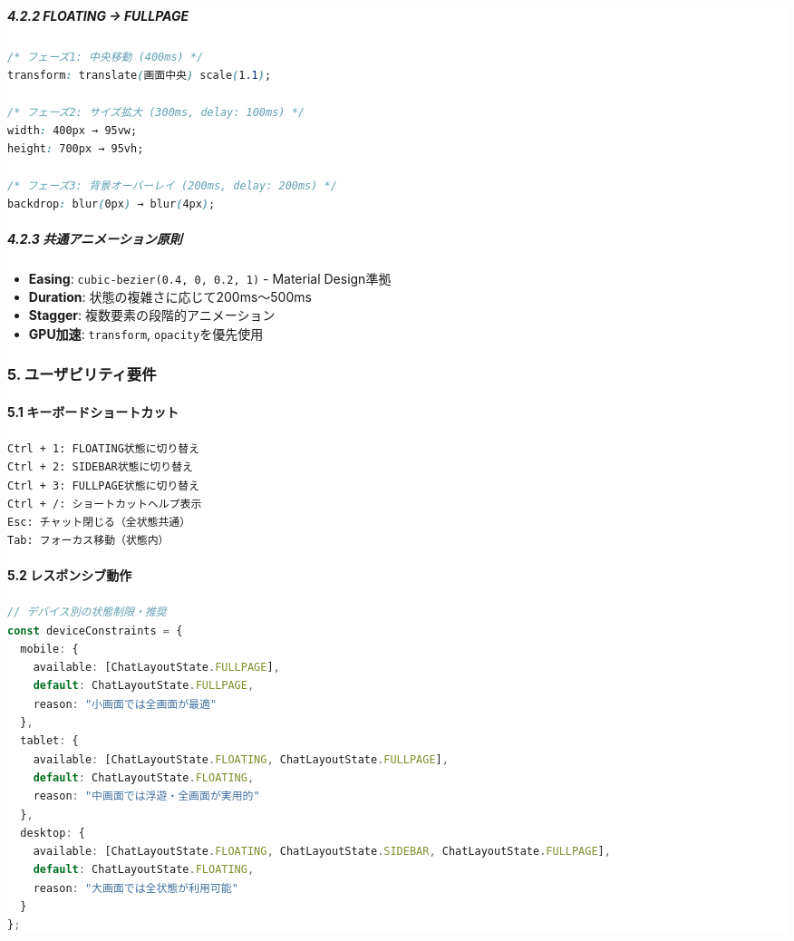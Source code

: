##### 4.2.2 FLOATING → FULLPAGE  
```css
/* フェーズ1: 中央移動 (400ms) */
transform: translate(画面中央) scale(1.1);

/* フェーズ2: サイズ拡大 (300ms, delay: 100ms) */
width: 400px → 95vw;
height: 700px → 95vh;

/* フェーズ3: 背景オーバーレイ (200ms, delay: 200ms) */
backdrop: blur(0px) → blur(4px);
```

##### 4.2.3 共通アニメーション原則
- **Easing**: `cubic-bezier(0.4, 0, 0.2, 1)` - Material Design準拠
- **Duration**: 状態の複雑さに応じて200ms〜500ms
- **Stagger**: 複数要素の段階的アニメーション
- **GPU加速**: `transform`, `opacity`を優先使用

### 5. ユーザビリティ要件

#### 5.1 キーボードショートカット
```
Ctrl + 1: FLOATING状態に切り替え
Ctrl + 2: SIDEBAR状態に切り替え  
Ctrl + 3: FULLPAGE状態に切り替え
Ctrl + /: ショートカットヘルプ表示
Esc: チャット閉じる（全状態共通）
Tab: フォーカス移動（状態内）
```

#### 5.2 レスポンシブ動作
```typescript
// デバイス別の状態制限・推奨
const deviceConstraints = {
  mobile: {
    available: [ChatLayoutState.FULLPAGE],
    default: ChatLayoutState.FULLPAGE,
    reason: "小画面では全画面が最適"
  },
  tablet: {
    available: [ChatLayoutState.FLOATING, ChatLayoutState.FULLPAGE],
    default: ChatLayoutState.FLOATING,
    reason: "中画面では浮遊・全画面が実用的"
  },
  desktop: {
    available: [ChatLayoutState.FLOATING, ChatLayoutState.SIDEBAR, ChatLayoutState.FULLPAGE],
    default: ChatLayoutState.FLOATING,
    reason: "大画面では全状態が利用可能"
  }
};
```


  [ChatLayoutState.FLOATING]: ChatLayoutState.SIDEBAR,
  [ChatLayoutState.SIDEBAR]: ChatLayoutState.FLOATING,
  [ChatLayoutState.FULLPAGE]: ChatLayoutState.FLOATING